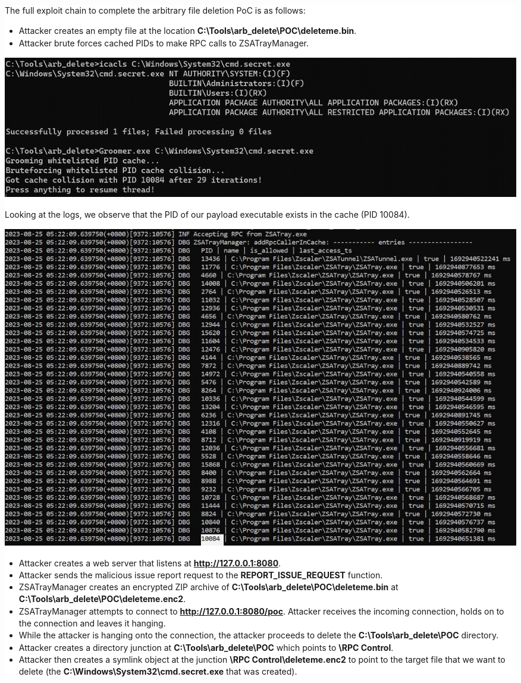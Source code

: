The full exploit chain to complete the arbitrary file deletion PoC is as follows:

* Attacker creates an empty file at the location **C:\Tools\arb_delete\POC\deleteme.bin**.
* Attacker brute forces cached PIDs to make RPC calls to ZSATrayManager.

![](/public/zscaler-cve-writeup/poc_cache_collision.png)

Looking at the logs, we observe that the PID of our payload executable exists in the cache (PID 10084).

![](/public/zscaler-cve-writeup/poc_cache_logs.png)

* Attacker creates a web server that listens at **http://127.0.0.1:8080**.
* Attacker sends the malicious issue report request to the **REPORT_ISSUE_REQUEST** function.
* ZSATrayManager creates an encrypted ZIP archive of **C:\Tools\arb_delete\POC\deleteme.bin** at **C:\Tools\arb_delete\POC\deleteme.enc2**.
* ZSATrayManager attempts to connect to **http://127.0.0.1:8080/poc**. Attacker receives the incoming connection, holds on to the connection and leaves it hanging.
* While the attacker is hanging onto the connection, the attacker proceeds to delete the **C:\Tools\arb_delete\POC** directory.
* Attacker creates a directory junction at **C:\Tools\arb_delete\POC** which points to **\RPC Control**.
* Attacker then creates a symlink object at the junction **\RPC Control\deleteme.enc2** to point to the target file that we want to delete (the **C:\Windows\System32\cmd.secret.exe** that was created).
